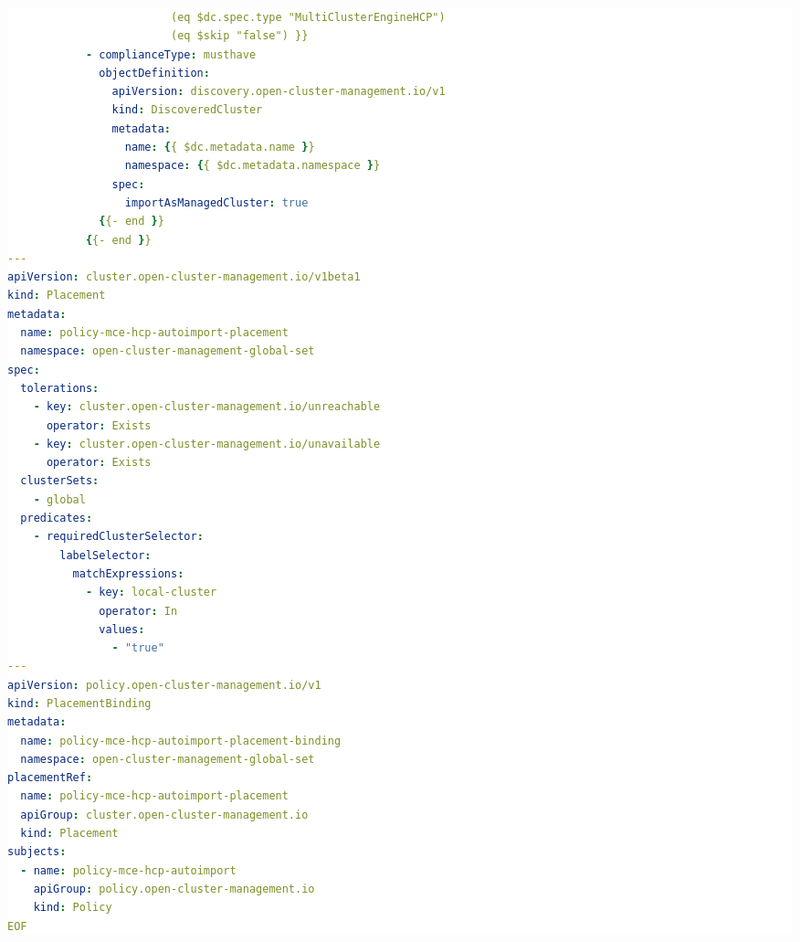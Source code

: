 ```yaml
                         (eq $dc.spec.type "MultiClusterEngineHCP")
                         (eq $skip "false") }}
            - complianceType: musthave
              objectDefinition:
                apiVersion: discovery.open-cluster-management.io/v1
                kind: DiscoveredCluster
                metadata:
                  name: {{ $dc.metadata.name }}
                  namespace: {{ $dc.metadata.namespace }}
                spec:
                  importAsManagedCluster: true
              {{- end }}
            {{- end }}
---
apiVersion: cluster.open-cluster-management.io/v1beta1
kind: Placement
metadata:
  name: policy-mce-hcp-autoimport-placement
  namespace: open-cluster-management-global-set
spec:
  tolerations:
    - key: cluster.open-cluster-management.io/unreachable
      operator: Exists
    - key: cluster.open-cluster-management.io/unavailable
      operator: Exists
  clusterSets:
    - global
  predicates:
    - requiredClusterSelector:
        labelSelector:
          matchExpressions:
            - key: local-cluster
              operator: In
              values:
                - "true"
---
apiVersion: policy.open-cluster-management.io/v1
kind: PlacementBinding
metadata:
  name: policy-mce-hcp-autoimport-placement-binding
  namespace: open-cluster-management-global-set
placementRef:
  name: policy-mce-hcp-autoimport-placement
  apiGroup: cluster.open-cluster-management.io
  kind: Placement
subjects:
  - name: policy-mce-hcp-autoimport
    apiGroup: policy.open-cluster-management.io
    kind: Policy
EOF
```
